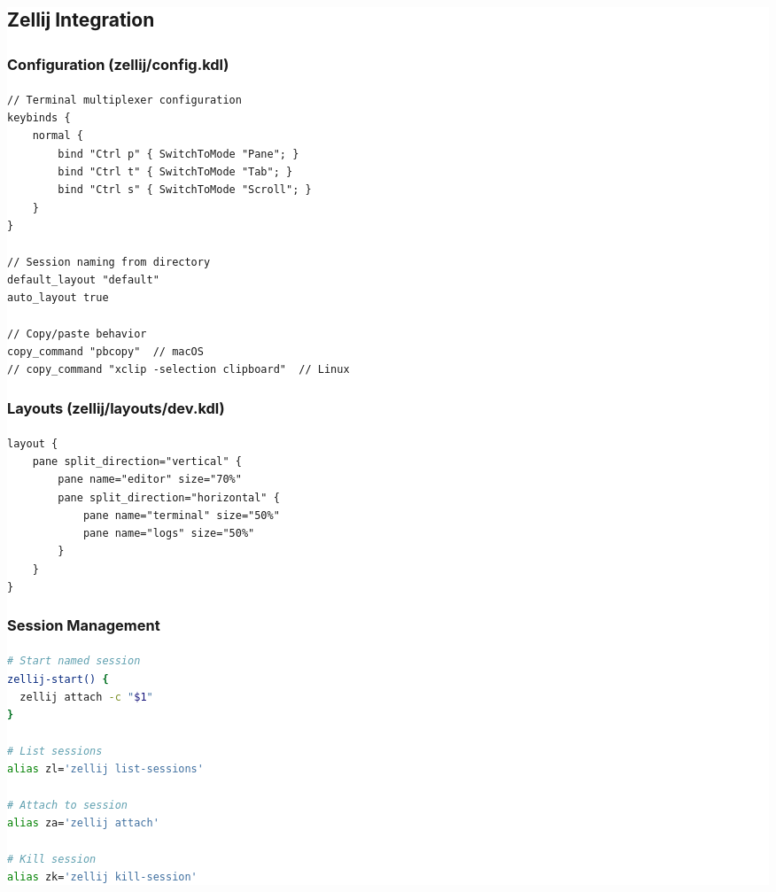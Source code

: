 ## Zellij Integration

### Configuration (zellij/config.kdl)
```kdl
// Terminal multiplexer configuration
keybinds {
    normal {
        bind "Ctrl p" { SwitchToMode "Pane"; }
        bind "Ctrl t" { SwitchToMode "Tab"; }
        bind "Ctrl s" { SwitchToMode "Scroll"; }
    }
}

// Session naming from directory
default_layout "default"
auto_layout true

// Copy/paste behavior
copy_command "pbcopy"  // macOS
// copy_command "xclip -selection clipboard"  // Linux
```

### Layouts (zellij/layouts/dev.kdl)
```kdl
layout {
    pane split_direction="vertical" {
        pane name="editor" size="70%"
        pane split_direction="horizontal" {
            pane name="terminal" size="50%"
            pane name="logs" size="50%"
        }
    }
}
```

### Session Management
```bash
# Start named session
zellij-start() {
  zellij attach -c "$1"
}

# List sessions
alias zl='zellij list-sessions'

# Attach to session
alias za='zellij attach'

# Kill session
alias zk='zellij kill-session'
```
